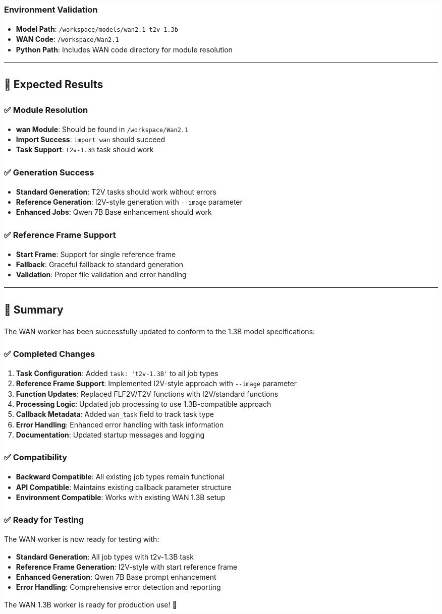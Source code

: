 ### **Environment Validation**
- **Model Path**: `/workspace/models/wan2.1-t2v-1.3b`
- **WAN Code**: `/workspace/Wan2.1`
- **Python Path**: Includes WAN code directory for module resolution

---

## **🚀 Expected Results**

### **✅ Module Resolution**
- **wan Module**: Should be found in `/workspace/Wan2.1`
- **Import Success**: `import wan` should succeed
- **Task Support**: `t2v-1.3B` task should work

### **✅ Generation Success**
- **Standard Generation**: T2V tasks should work without errors
- **Reference Generation**: I2V-style generation with `--image` parameter
- **Enhanced Jobs**: Qwen 7B Base enhancement should work

### **✅ Reference Frame Support**
- **Start Frame**: Support for single reference frame
- **Fallback**: Graceful fallback to standard generation
- **Validation**: Proper file validation and error handling

---

## **📝 Summary**

The WAN worker has been successfully updated to conform to the 1.3B model specifications:

### **✅ Completed Changes**
1. **Task Configuration**: Added `task: 't2v-1.3B'` to all job types
2. **Reference Frame Support**: Implemented I2V-style approach with `--image` parameter
3. **Function Updates**: Replaced FLF2V/T2V functions with I2V/standard functions
4. **Processing Logic**: Updated job processing to use 1.3B-compatible approach
5. **Callback Metadata**: Added `wan_task` field to track task type
6. **Error Handling**: Enhanced error handling with task information
7. **Documentation**: Updated startup messages and logging

### **✅ Compatibility**
- **Backward Compatible**: All existing job types remain functional
- **API Compatible**: Maintains existing callback parameter structure
- **Environment Compatible**: Works with existing WAN 1.3B setup

### **✅ Ready for Testing**
The WAN worker is now ready for testing with:
- **Standard Generation**: All job types with t2v-1.3B task
- **Reference Frame Generation**: I2V-style with start reference frame
- **Enhanced Generation**: Qwen 7B Base prompt enhancement
- **Error Handling**: Comprehensive error detection and reporting

The WAN 1.3B worker is ready for production use! 🎯 